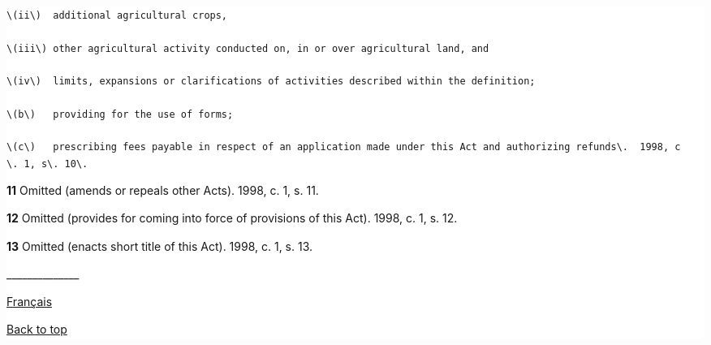 	\(ii\)	additional agricultural crops,

	\(iii\)	other agricultural activity conducted on, in or over agricultural land, and

	\(iv\)	limits, expansions or clarifications of activities described within the definition;

	\(b\)	providing for the use of forms;

	\(c\)	prescribing fees payable in respect of an application made under this Act and authorizing refunds\.  1998, c\. 1, s\. 10\.

__11__ Omitted \(amends or repeals other Acts\)\.  1998, c\. 1, s\. 11\.

__12__ Omitted \(provides for coming into force of provisions of this Act\)\.  1998, c\. 1, s\. 12\.

__13__ Omitted \(enacts short title of this Act\)\.  1998, c\. 1, s\. 13\.

\_\_\_\_\_\_\_\_\_\_\_\_\_\_

[Français](http://www.ontario.ca/fr/lois/loi/98f01)

[Back to top](#Top)

